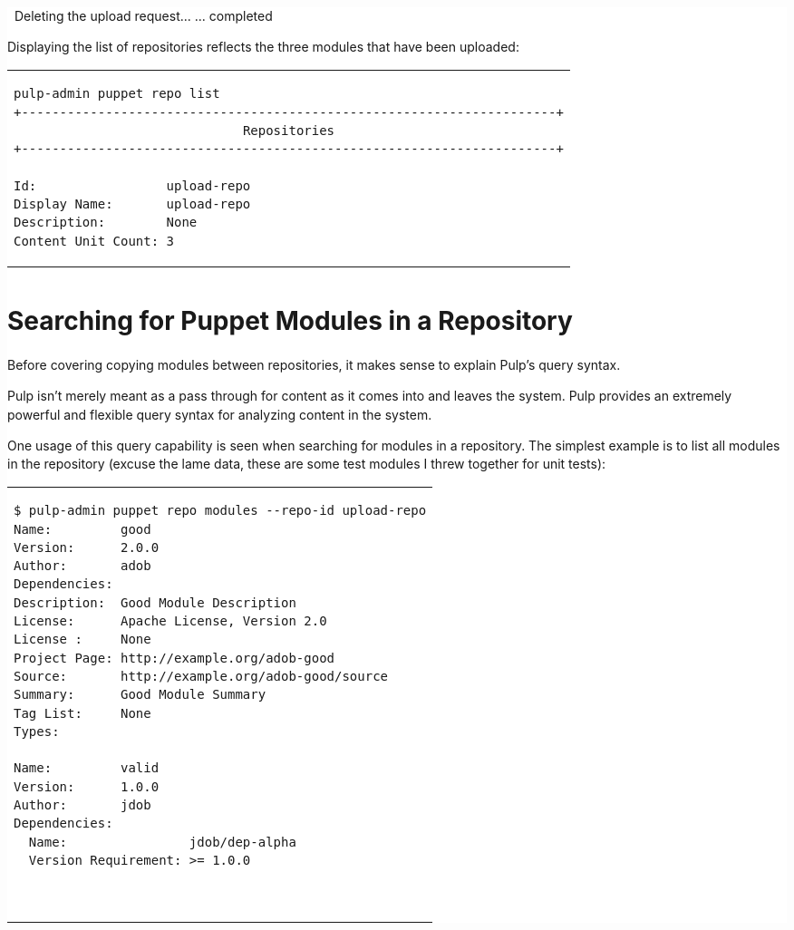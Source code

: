 &nbsp;
Deleting the upload request...
... completed</pre>
      </td>
    </tr>
  </table>
</div>

Displaying the list of repositories reflects the three modules that have been uploaded:

<div class="wp_syntax">
  <table>
    <tr>
      <td class="code">
        <pre class="none" style="font-family:monospace;">pulp-admin puppet repo list
+----------------------------------------------------------------------+
                              Repositories
+----------------------------------------------------------------------+
&nbsp;
Id:                 upload-repo
Display Name:       upload-repo
Description:        None
Content Unit Count: 3</pre>
      </td>
    </tr>
  </table>
</div>

# Searching for Puppet Modules in a Repository

Before covering copying modules between repositories, it makes sense to explain Pulp&#8217;s query syntax.

Pulp isn&#8217;t merely meant as a pass through for content as it comes into and leaves the system. Pulp provides an extremely powerful and flexible query syntax for analyzing content in the system.

One usage of this query capability is seen when searching for modules in a repository. The simplest example is to list all modules in the repository (excuse the lame data, these are some test modules I threw together for unit tests):

<div class="wp_syntax">
  <table>
    <tr>
      <td class="code">
        <pre class="none" style="font-family:monospace;">$ pulp-admin puppet repo modules --repo-id upload-repo
Name:         good
Version:      2.0.0
Author:       adob
Dependencies: 
Description:  Good Module Description
License:      Apache License, Version 2.0
License :     None
Project Page: http://example.org/adob-good
Source:       http://example.org/adob-good/source
Summary:      Good Module Summary
Tag List:     None
Types:        
&nbsp;
Name:         valid
Version:      1.0.0
Author:       jdob
Dependencies: 
  Name:                jdob/dep-alpha
  Version Requirement: &gt;= 1.0.0